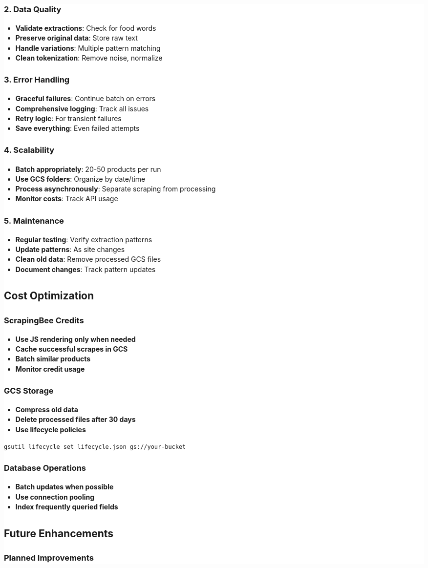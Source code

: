 ### 2. Data Quality
- **Validate extractions**: Check for food words
- **Preserve original data**: Store raw text
- **Handle variations**: Multiple pattern matching
- **Clean tokenization**: Remove noise, normalize

### 3. Error Handling
- **Graceful failures**: Continue batch on errors
- **Comprehensive logging**: Track all issues
- **Retry logic**: For transient failures
- **Save everything**: Even failed attempts

### 4. Scalability
- **Batch appropriately**: 20-50 products per run
- **Use GCS folders**: Organize by date/time
- **Process asynchronously**: Separate scraping from processing
- **Monitor costs**: Track API usage

### 5. Maintenance
- **Regular testing**: Verify extraction patterns
- **Update patterns**: As site changes
- **Clean old data**: Remove processed GCS files
- **Document changes**: Track pattern updates

## Cost Optimization

### ScrapingBee Credits
- **Use JS rendering only when needed**
- **Cache successful scrapes in GCS**
- **Batch similar products**
- **Monitor credit usage**

### GCS Storage
- **Compress old data**
- **Delete processed files after 30 days**
- **Use lifecycle policies**
```bash
gsutil lifecycle set lifecycle.json gs://your-bucket
```

### Database Operations
- **Batch updates when possible**
- **Use connection pooling**
- **Index frequently queried fields**

## Future Enhancements

### Planned Improvements
